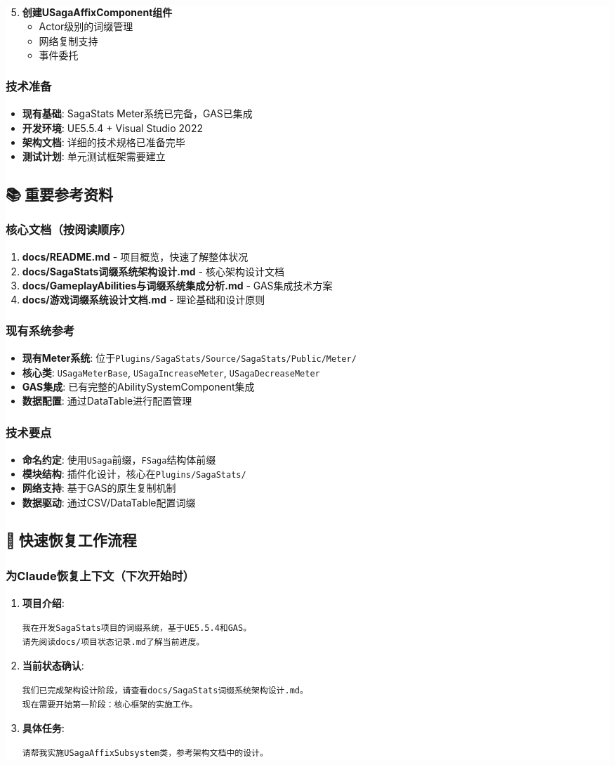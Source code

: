 5. **创建USagaAffixComponent组件**
   - Actor级别的词缀管理
   - 网络复制支持
   - 事件委托

### 技术准备
- **现有基础**: SagaStats Meter系统已完备，GAS已集成
- **开发环境**: UE5.5.4 + Visual Studio 2022
- **架构文档**: 详细的技术规格已准备完毕
- **测试计划**: 单元测试框架需要建立

## 📚 重要参考资料

### 核心文档（按阅读顺序）
1. **docs/README.md** - 项目概览，快速了解整体状况
2. **docs/SagaStats词缀系统架构设计.md** - 核心架构设计文档
3. **docs/GameplayAbilities与词缀系统集成分析.md** - GAS集成技术方案
4. **docs/游戏词缀系统设计文档.md** - 理论基础和设计原则

### 现有系统参考
- **现有Meter系统**: 位于`Plugins/SagaStats/Source/SagaStats/Public/Meter/`
- **核心类**: `USagaMeterBase`, `USagaIncreaseMeter`, `USagaDecreaseMeter`
- **GAS集成**: 已有完整的AbilitySystemComponent集成
- **数据配置**: 通过DataTable进行配置管理

### 技术要点
- **命名约定**: 使用`USaga`前缀，`FSaga`结构体前缀
- **模块结构**: 插件化设计，核心在`Plugins/SagaStats/`
- **网络支持**: 基于GAS的原生复制机制
- **数据驱动**: 通过CSV/DataTable配置词缀

## 🚀 快速恢复工作流程

### 为Claude恢复上下文（下次开始时）
1. **项目介绍**:
   ```
   我在开发SagaStats项目的词缀系统，基于UE5.5.4和GAS。
   请先阅读docs/项目状态记录.md了解当前进度。
   ```

2. **当前状态确认**:
   ```
   我们已完成架构设计阶段，请查看docs/SagaStats词缀系统架构设计.md。
   现在需要开始第一阶段：核心框架的实施工作。
   ```

3. **具体任务**:
   ```
   请帮我实施USagaAffixSubsystem类，参考架构文档中的设计。
   ```
